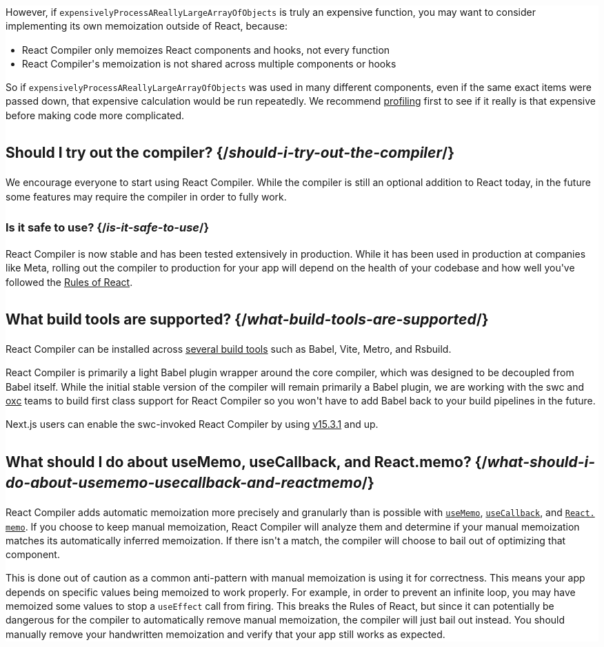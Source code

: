 However, if `expensivelyProcessAReallyLargeArrayOfObjects` is truly an expensive function, you may want to consider implementing its own memoization outside of React, because:

- React Compiler only memoizes React components and hooks, not every function
- React Compiler's memoization is not shared across multiple components or hooks

So if `expensivelyProcessAReallyLargeArrayOfObjects` was used in many different components, even if the same exact items were passed down, that expensive calculation would be run repeatedly. We recommend [profiling](reference/react/useMemo#how-to-tell-if-a-calculation-is-expensive) first to see if it really is that expensive before making code more complicated.
</DeepDive>

## Should I try out the compiler? {/*should-i-try-out-the-compiler*/}

We encourage everyone to start using React Compiler. While the compiler is still an optional addition to React today, in the future some features may require the compiler in order to fully work.

### Is it safe to use? {/*is-it-safe-to-use*/}

React Compiler is now stable and has been tested extensively in production. While it has been used in production at companies like Meta, rolling out the compiler to production for your app will depend on the health of your codebase and how well you've followed the [Rules of React](/reference/rules).

## What build tools are supported? {/*what-build-tools-are-supported*/}

React Compiler can be installed across [several build tools](/learn/react-compiler/installation) such as Babel, Vite, Metro, and Rsbuild.

React Compiler is primarily a light Babel plugin wrapper around the core compiler, which was designed to be decoupled from Babel itself. While the initial stable version of the compiler will remain primarily a Babel plugin, we are working with the swc and [oxc](https://github.com/oxc-project/oxc/issues/10048) teams to build first class support for React Compiler so you won't have to add Babel back to your build pipelines in the future.

Next.js users can enable the swc-invoked React Compiler by using [v15.3.1](https://github.com/vercel/next.js/releases/tag/v15.3.1) and up.

## What should I do about useMemo, useCallback, and React.memo? {/*what-should-i-do-about-usememo-usecallback-and-reactmemo*/}

React Compiler adds automatic memoization more precisely and granularly than is possible with [`useMemo`](/reference/react/useMemo), [`useCallback`](/reference/react/useCallback), and [`React.memo`](/reference/react/memo). If you choose to keep manual memoization, React Compiler will analyze them and determine if your manual memoization matches its automatically inferred memoization. If there isn't a match, the compiler will choose to bail out of optimizing that component.

This is done out of caution as a common anti-pattern with manual memoization is using it for correctness.  This means your app depends on specific values being memoized to work properly. For example, in order to prevent an infinite loop, you may have memoized some values to stop a `useEffect` call from firing. This breaks the Rules of React, but since it can potentially be dangerous for the compiler to automatically remove manual memoization, the compiler will just bail out instead. You should manually remove your handwritten memoization and verify that your app still works as expected.
